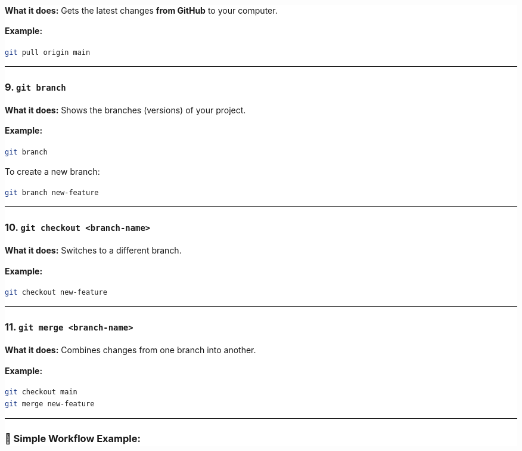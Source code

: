 **What it does:**
Gets the latest changes **from GitHub** to your computer.

**Example:**

```bash
git pull origin main
```

---

### 9. `git branch`

**What it does:**
Shows the branches (versions) of your project.

**Example:**

```bash
git branch
```

To create a new branch:

```bash
git branch new-feature
```

---

### 10. `git checkout <branch-name>`

**What it does:**
Switches to a different branch.

**Example:**

```bash
git checkout new-feature
```

---

### 11. `git merge <branch-name>`

**What it does:**
Combines changes from one branch into another.

**Example:**

```bash
git checkout main
git merge new-feature
```

---

### 🔄 Simple Workflow Example:
